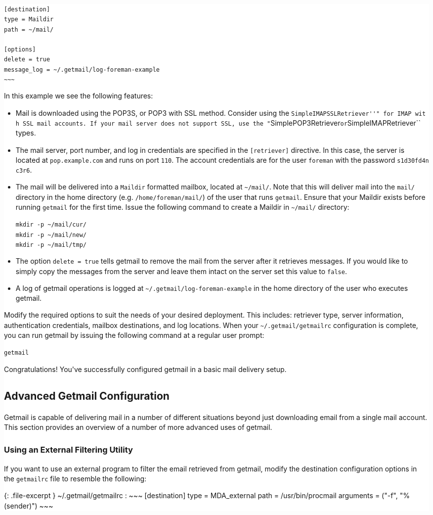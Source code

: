     [destination]
    type = Maildir
    path = ~/mail/

    [options]
    delete = true
    message_log = ~/.getmail/log-foreman-example
    ~~~

In this example we see the following features:

-   Mail is downloaded using the POP3S, or POP3 with SSL method. Consider using the `SimpleIMAPSSLRetriever''" for IMAP with SSL mail accounts. If your mail server does not support SSL, use the "`SimplePOP3Retriever` or `SimpleIMAPRetriever\`\` types.
-   The mail server, port number, and log in credentials are specified in the `[retriever]` directive. In this case, the server is located at `pop.example.com` and runs on port `110`. The account credentials are for the user `foreman` with the password `s1d30fd4nc3r6`.
-   The mail will be delivered into a `Maildir` formatted mailbox, located at `~/mail/`. Note that this will deliver mail into the `mail/` directory in the home directory (e.g. `/home/foreman/mail/`) of the user that runs `getmail`. Ensure that your Maildir exists before running `getmail` for the first time. Issue the following command to create a Maildir in `~/mail/` directory:

        mkdir -p ~/mail/cur/
        mkdir -p ~/mail/new/
        mkdir -p ~/mail/tmp/

-   The option `delete = true` tells getmail to remove the mail from the server after it retrieves messages. If you would like to simply copy the messages from the server and leave them intact on the server set this value to `false`.
-   A log of getmail operations is logged at `~/.getmail/log-foreman-example` in the home directory of the user who executes getmail.

Modify the required options to suit the needs of your desired deployment. This includes: retriever type, server information, authentication credentials, mailbox destinations, and log locations. When your `~/.getmail/getmailrc` configuration is complete, you can run getmail by issuing the following command at a regular user prompt:

    getmail

Congratulations! You've successfully configured getmail in a basic mail delivery setup.

Advanced Getmail Configuration
------------------------------

Getmail is capable of delivering mail in a number of different situations beyond just downloading email from a single mail account. This section provides an overview of a number of more advanced uses of getmail.

### Using an External Filtering Utility

If you want to use an external program to filter the email retrieved from getmail, modify the destination configuration options in the `getmailrc` file to resemble the following:

{: .file-excerpt }
~/.getmail/getmailrc
:   ~~~
    [destination]
    type = MDA_external
    path = /usr/bin/procmail
    arguments = ("-f", "%(sender)")
    ~~~
